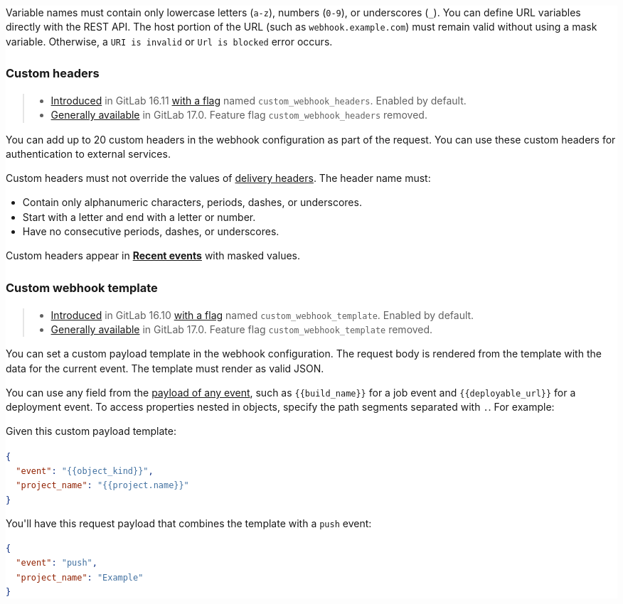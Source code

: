 Variable names must contain only lowercase letters (`a-z`), numbers (`0-9`), or underscores (`_`).
You can define URL variables directly with the REST API.
The host portion of the URL (such as `webhook.example.com`) must remain valid without using a mask variable.
Otherwise, a `URI is invalid` or `Url is blocked` error occurs.

### Custom headers

> - [Introduced](https://gitlab.com/gitlab-org/gitlab/-/merge_requests/146702) in GitLab 16.11 [with a flag](../../../administration/feature_flags.md) named `custom_webhook_headers`. Enabled by default.
> - [Generally available](https://gitlab.com/gitlab-org/gitlab/-/issues/448604) in GitLab 17.0. Feature flag `custom_webhook_headers` removed.

You can add up to 20 custom headers in the webhook configuration as part of the request.
You can use these custom headers for authentication to external services.

Custom headers must not override the values of [delivery headers](#delivery-headers).
The header name must:

- Contain only alphanumeric characters, periods, dashes, or underscores.
- Start with a letter and end with a letter or number.
- Have no consecutive periods, dashes, or underscores.

Custom headers appear in [**Recent events**](#view-webhook-request-history) with masked values.

### Custom webhook template

> - [Introduced](https://gitlab.com/gitlab-org/gitlab/-/merge_requests/142738) in GitLab 16.10 [with a flag](../../../administration/feature_flags.md) named `custom_webhook_template`. Enabled by default.
> - [Generally available](https://gitlab.com/gitlab-org/gitlab/-/issues/439610) in GitLab 17.0. Feature flag `custom_webhook_template` removed.

You can set a custom payload template in the webhook configuration. The request body is rendered from the template
with the data for the current event. The template must render as valid JSON.

You can use any field from the [payload of any event](webhook_events.md), such as `{{build_name}}` for a job event and `{{deployable_url}}`
for a deployment event. To access properties nested in objects, specify the path segments separated with `.`. For example:

Given this custom payload template:

```json
{
  "event": "{{object_kind}}",
  "project_name": "{{project.name}}"
}
```

You'll have this request payload that combines the template with a `push` event:

```json
{
  "event": "push",
  "project_name": "Example"
}
```
